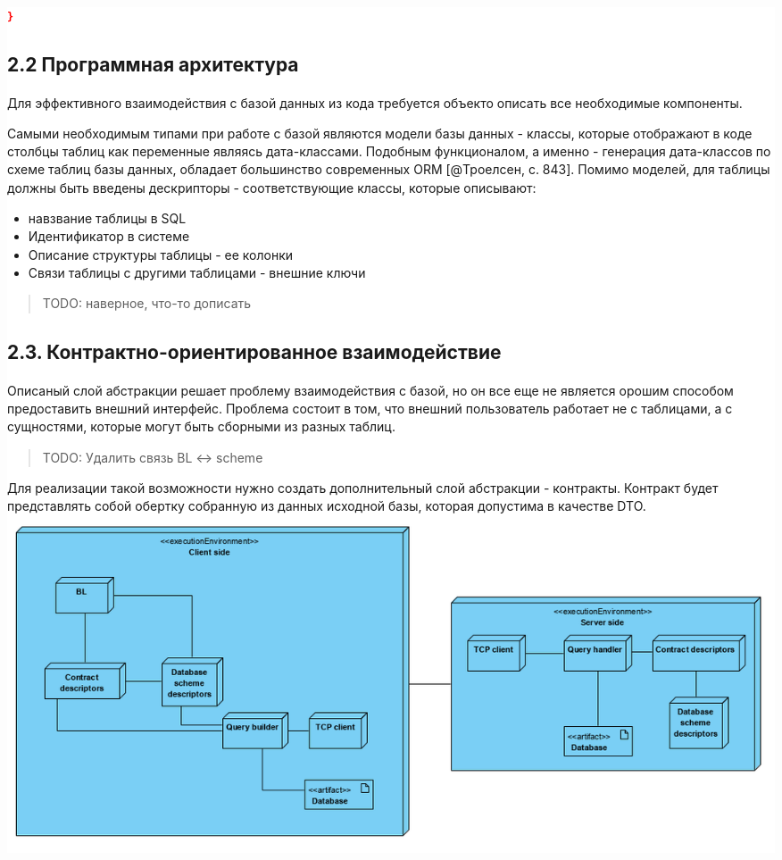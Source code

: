 ```JSON
}

```

## 2.2 Программная архитектура

Для эффективного взаимодействия с базой данных из кода требуется объекто описать все необходимые компоненты.

Самыми необходимым типами при работе с базой являются модели базы данных - классы, которые отображают в коде столбцы таблиц как переменные являясь дата-классами. Подобным функционалом, а именно - генерация дата-классов по схеме таблиц базы данных, обладает большинство современных ORM [@Троелсен, с. 843]. Помимо моделей, для таблицы должны быть введены дескрипторы - соответствующие классы, которые описывают:
- навзвание таблицы в SQL
- Идентификатор в системе
- Описание структуры таблицы - ее колонки
- Связи таблицы с другими таблицами - внешние ключи

> TODO: наверное, что-то дописать

## 2.3. Контрактно-ориентированное взаимодействие

Описаный слой абстракции решает проблему взаимодействия с базой, но он все еще не является орошим способом предоставить внешний интерфейс. Проблема состоит в том, что внешний пользователь работает не с таблицами, а с сущностями, которые могут быть сборными из разных таблиц.



> TODO: Удалить связь BL <-> scheme

Для реализации такой возможности нужно создать дополнительный слой абстракции - контракты. Контракт будет представлять собой обертку собранную из данных исходной базы, которая допустима в качестве DTO.
![](img/contract_deploy.png)
